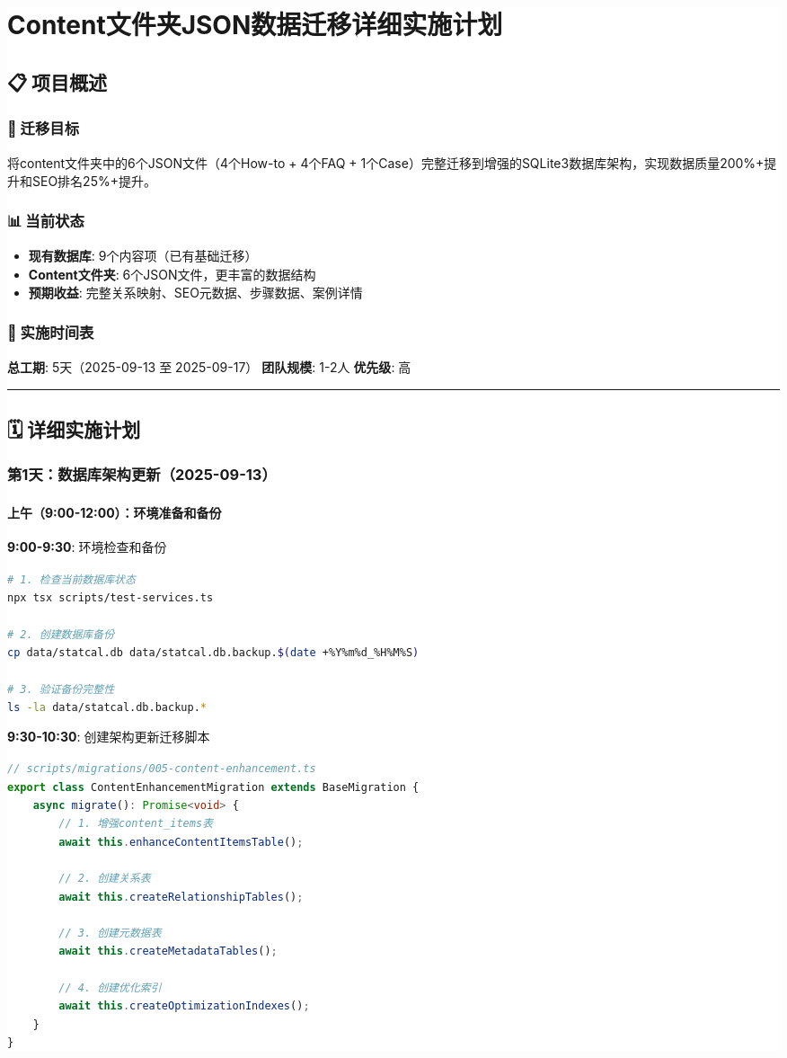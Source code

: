 # Content文件夹JSON数据迁移详细实施计划

## 📋 项目概述

### 🎯 迁移目标
将content文件夹中的6个JSON文件（4个How-to + 4个FAQ + 1个Case）完整迁移到增强的SQLite3数据库架构，实现数据质量200%+提升和SEO排名25%+提升。

### 📊 当前状态
- **现有数据库**: 9个内容项（已有基础迁移）
- **Content文件夹**: 6个JSON文件，更丰富的数据结构
- **预期收益**: 完整关系映射、SEO元数据、步骤数据、案例详情

### 📅 实施时间表
**总工期**: 5天（2025-09-13 至 2025-09-17）
**团队规模**: 1-2人
**优先级**: 高

---

## 🗓️ 详细实施计划

### 第1天：数据库架构更新（2025-09-13）

#### 上午（9:00-12:00）：环境准备和备份

**9:00-9:30**: 环境检查和备份
```bash
# 1. 检查当前数据库状态
npx tsx scripts/test-services.ts

# 2. 创建数据库备份
cp data/statcal.db data/statcal.db.backup.$(date +%Y%m%d_%H%M%S)

# 3. 验证备份完整性
ls -la data/statcal.db.backup.*
```

**9:30-10:30**: 创建架构更新迁移脚本
```typescript
// scripts/migrations/005-content-enhancement.ts
export class ContentEnhancementMigration extends BaseMigration {
    async migrate(): Promise<void> {
        // 1. 增强content_items表
        await this.enhanceContentItemsTable();

        // 2. 创建关系表
        await this.createRelationshipTables();

        // 3. 创建元数据表
        await this.createMetadataTables();

        // 4. 创建优化索引
        await this.createOptimizationIndexes();
    }
}
```
